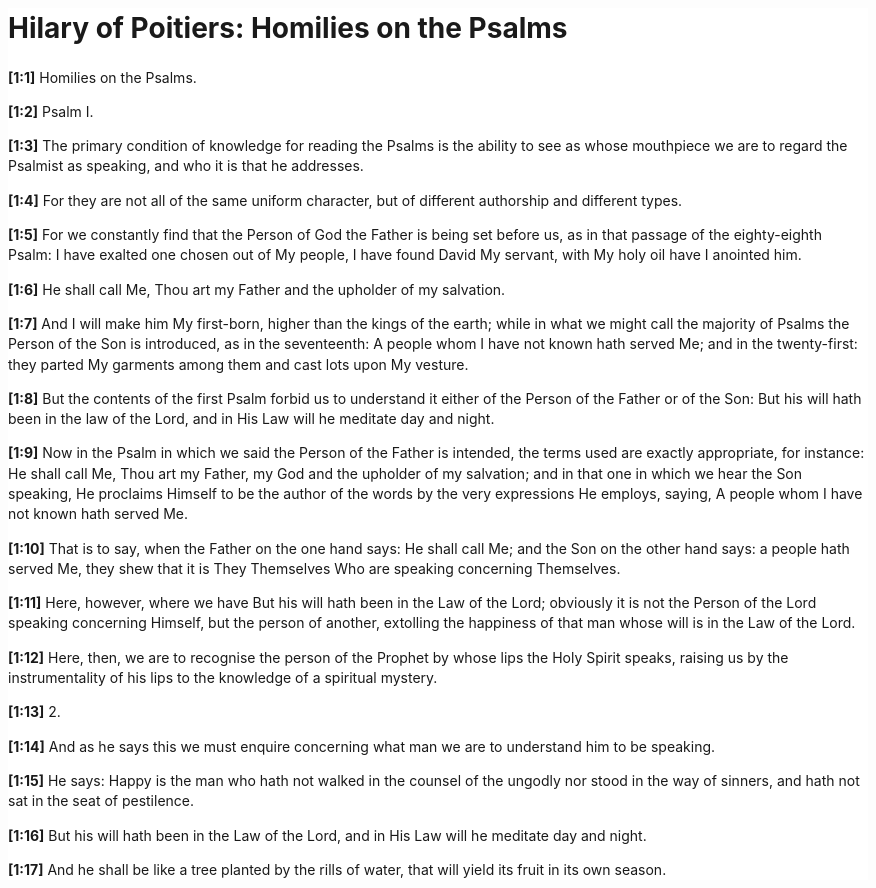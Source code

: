 # Hilary of Poitiers: Homilies on the Psalms

**[1:1]** Homilies on the Psalms.

**[1:2]** Psalm I.

**[1:3]** The primary condition of knowledge for reading the Psalms is the ability to see as whose mouthpiece we are to regard the Psalmist as speaking, and who it is that he addresses.

**[1:4]** For they are not all of the same uniform character, but of different authorship and different types.

**[1:5]** For we constantly find that the Person of God the Father is being set before us, as in that passage of the eighty-eighth Psalm: I have exalted one chosen out of My people, I have found David My servant, with My holy oil have I anointed him.

**[1:6]** He shall call Me, Thou art my Father and the upholder of my salvation.

**[1:7]** And I will make him My first-born, higher than the kings of the earth; while in what we might call the majority of Psalms the Person of the Son is introduced, as in the seventeenth: A people whom I have not known hath served Me; and in the twenty-first: they parted My garments among them and cast lots upon My vesture.

**[1:8]** But the contents of the first Psalm forbid us to understand it either of the Person of the Father or of the Son: But his will hath been in the law of the Lord, and in His Law will he meditate day and night.

**[1:9]** Now in the Psalm in which we said the Person of the Father is intended, the terms used are exactly appropriate, for instance: He shall call Me, Thou art my Father, my God and the upholder of my salvation; and in that one in which we hear the Son speaking, He proclaims Himself to be the author of the words by the very expressions He employs, saying, A people whom I have not known hath served Me.

**[1:10]** That is to say, when the Father on the one hand says: He shall call Me; and the Son on the other hand says: a people hath served Me, they shew that it is They Themselves Who are speaking concerning Themselves.

**[1:11]** Here, however, where we have But his will hath been in the Law of the Lord; obviously it is not the Person of the Lord speaking concerning Himself, but the person of another, extolling the happiness of that man whose will is in the Law of the Lord.

**[1:12]** Here, then, we are to recognise the person of the Prophet by whose lips the Holy Spirit speaks, raising us by the instrumentality of his lips to the knowledge of a spiritual mystery.

**[1:13]** 2.

**[1:14]** And as he says this we must enquire concerning what man we are to understand him to be speaking.

**[1:15]** He says: Happy is the man who hath not walked in the counsel of the ungodly nor stood in the way of sinners, and hath not sat in the seat of pestilence.

**[1:16]** But his will hath been in the Law of the Lord, and in His Law will he meditate day and night.

**[1:17]** And he shall be like a tree planted by the rills of water, that will yield its fruit in its own season.
